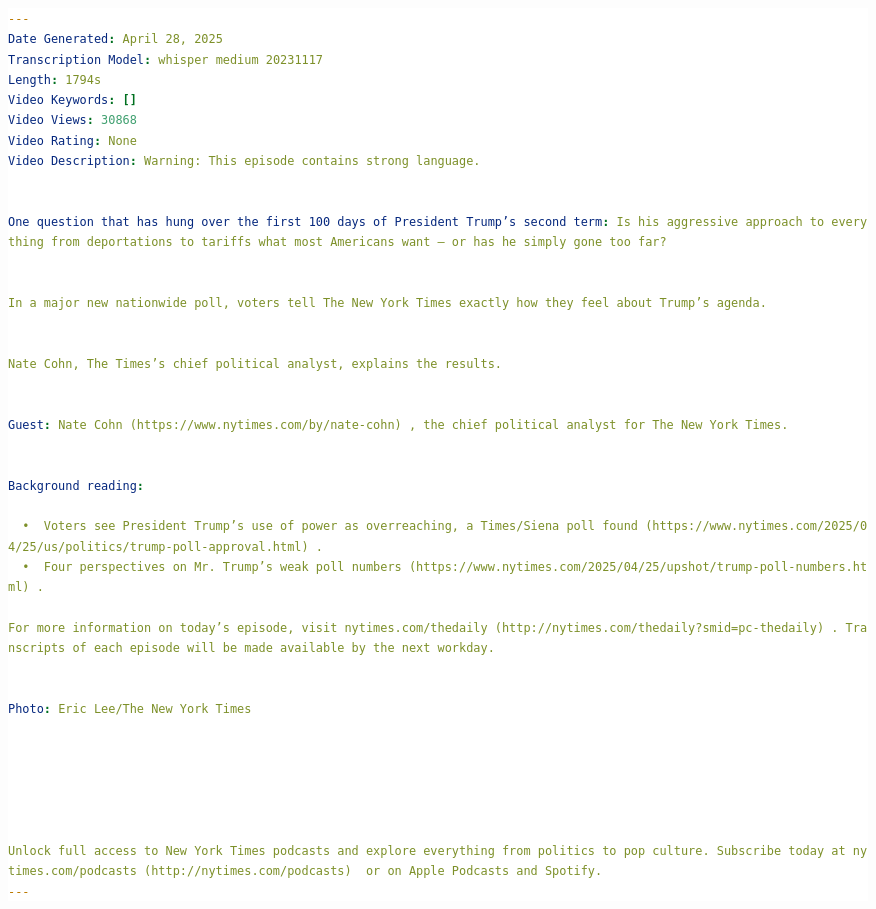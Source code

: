 ```yaml
---
Date Generated: April 28, 2025
Transcription Model: whisper medium 20231117
Length: 1794s
Video Keywords: []
Video Views: 30868
Video Rating: None
Video Description: Warning: This episode contains strong language.


One question that has hung over the first 100 days of President Trump’s second term: Is his aggressive approach to everything from deportations to tariffs what most Americans want — or has he simply gone too far?


In a major new nationwide poll, voters tell The New York Times exactly how they feel about Trump’s agenda.


Nate Cohn, The Times’s chief political analyst, explains the results.


Guest: Nate Cohn (https://www.nytimes.com/by/nate-cohn) , the chief political analyst for The New York Times.


Background reading: 

  •  Voters see President Trump’s use of power as overreaching, a Times/Siena poll found (https://www.nytimes.com/2025/04/25/us/politics/trump-poll-approval.html) .
  •  Four perspectives on Mr. Trump’s weak poll numbers (https://www.nytimes.com/2025/04/25/upshot/trump-poll-numbers.html) .

For more information on today’s episode, visit nytimes.com/thedaily (http://nytimes.com/thedaily?smid=pc-thedaily) . Transcripts of each episode will be made available by the next workday. 


Photo: Eric Lee/The New York Times






Unlock full access to New York Times podcasts and explore everything from politics to pop culture. Subscribe today at nytimes.com/podcasts (http://nytimes.com/podcasts)  or on Apple Podcasts and Spotify.
---
```

